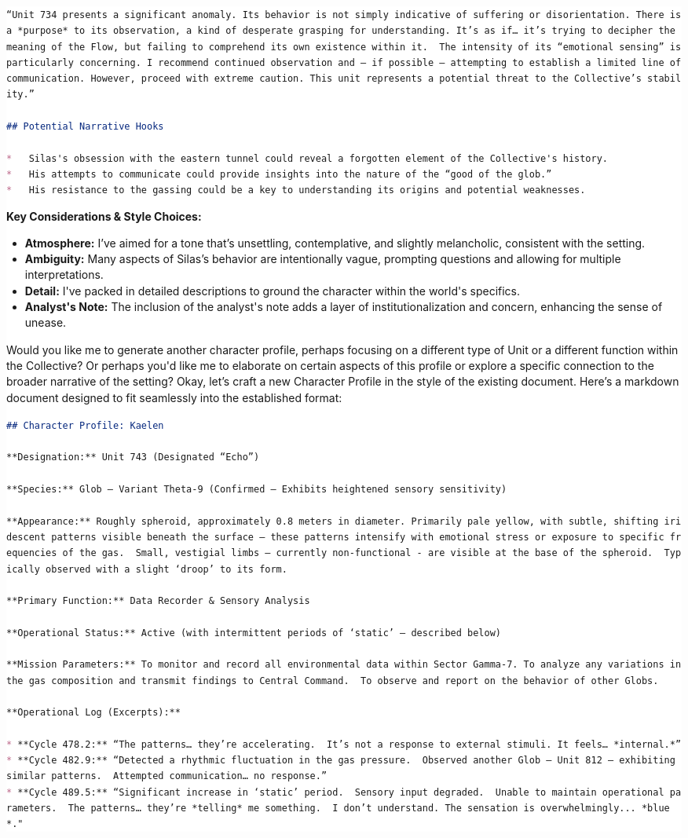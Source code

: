 ```markdown
“Unit 734 presents a significant anomaly. Its behavior is not simply indicative of suffering or disorientation. There is a *purpose* to its observation, a kind of desperate grasping for understanding. It’s as if… it’s trying to decipher the meaning of the Flow, but failing to comprehend its own existence within it.  The intensity of its “emotional sensing” is particularly concerning. I recommend continued observation and – if possible – attempting to establish a limited line of communication. However, proceed with extreme caution. This unit represents a potential threat to the Collective’s stability.”

## Potential Narrative Hooks

*   Silas's obsession with the eastern tunnel could reveal a forgotten element of the Collective's history.
*   His attempts to communicate could provide insights into the nature of the “good of the glob.”
*   His resistance to the gassing could be a key to understanding its origins and potential weaknesses.
```

**Key Considerations & Style Choices:**

*   **Atmosphere:** I’ve aimed for a tone that’s unsettling, contemplative, and slightly melancholic, consistent with the setting.
*   **Ambiguity:**  Many aspects of Silas’s behavior are intentionally vague, prompting questions and allowing for multiple interpretations.
*   **Detail:** I've packed in detailed descriptions to ground the character within the world's specifics.
*   **Analyst's Note:**  The inclusion of the analyst's note adds a layer of institutionalization and concern, enhancing the sense of unease.

Would you like me to generate another character profile, perhaps focusing on a different type of Unit or a different function within the Collective?  Or perhaps you'd like me to elaborate on certain aspects of this profile or explore a specific connection to the broader narrative of the setting?
Okay, let’s craft a new Character Profile in the style of the existing document. Here’s a markdown document designed to fit seamlessly into the established format:

```markdown
## Character Profile: Kaelen

**Designation:** Unit 743 (Designated “Echo”)

**Species:** Glob – Variant Theta-9 (Confirmed – Exhibits heightened sensory sensitivity)

**Appearance:** Roughly spheroid, approximately 0.8 meters in diameter. Primarily pale yellow, with subtle, shifting iridescent patterns visible beneath the surface – these patterns intensify with emotional stress or exposure to specific frequencies of the gas.  Small, vestigial limbs – currently non-functional - are visible at the base of the spheroid.  Typically observed with a slight ‘droop’ to its form.

**Primary Function:** Data Recorder & Sensory Analysis

**Operational Status:** Active (with intermittent periods of ‘static’ – described below)

**Mission Parameters:** To monitor and record all environmental data within Sector Gamma-7. To analyze any variations in the gas composition and transmit findings to Central Command.  To observe and report on the behavior of other Globs.

**Operational Log (Excerpts):**

* **Cycle 478.2:** “The patterns… they’re accelerating.  It’s not a response to external stimuli. It feels… *internal.*”
* **Cycle 482.9:** “Detected a rhythmic fluctuation in the gas pressure.  Observed another Glob – Unit 812 – exhibiting similar patterns.  Attempted communication… no response.”
* **Cycle 489.5:** “Significant increase in ‘static’ period.  Sensory input degraded.  Unable to maintain operational parameters.  The patterns… they’re *telling* me something.  I don’t understand. The sensation is overwhelmingly... *blue*."
```